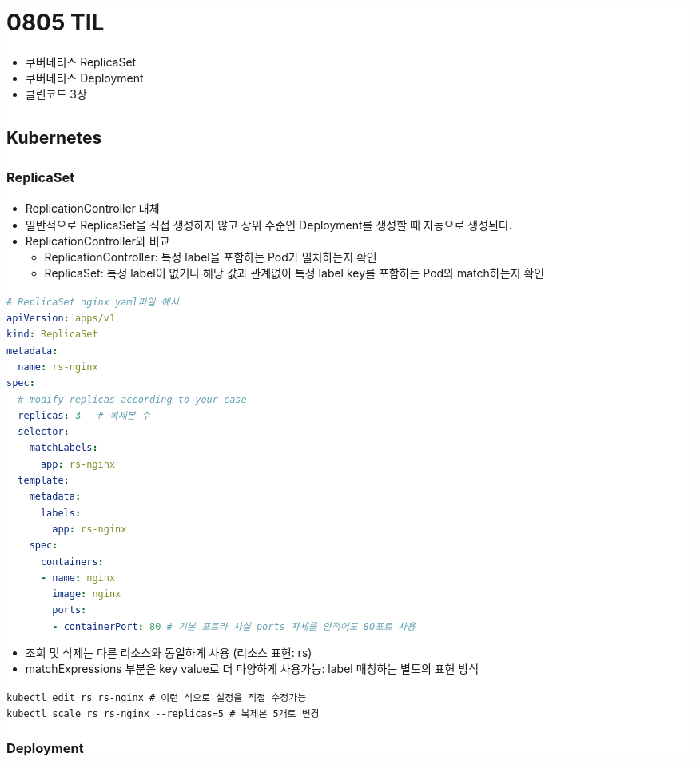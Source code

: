 # 0805 TIL

- 쿠버네티스 ReplicaSet
- 쿠버네티스 Deployment
- 클린코드 3장



## Kubernetes

### ReplicaSet

- ReplicationController 대체
- 일반적으로 ReplicaSet을 직접 생성하지 않고 상위 수준인 Deployment를 생성할 때 자동으로 생성된다.
- ReplicationController와 비교
  - ReplicationController: 특정 label을 포함하는 Pod가 일치하는지 확인
  - ReplicaSet: 특정 label이 없거나 해당 값과 관계없이 특정 label key를 포함하는 Pod와 match하는지 확인

```yaml
# ReplicaSet nginx yaml파일 예시
apiVersion: apps/v1
kind: ReplicaSet
metadata:
  name: rs-nginx
spec:
  # modify replicas according to your case
  replicas: 3	# 복제본 수
  selector:
    matchLabels:
      app: rs-nginx
  template:
    metadata:
      labels:
        app: rs-nginx
    spec:
      containers:
      - name: nginx
        image: nginx
        ports:
        - containerPort: 80 # 기본 포트라 사실 ports 자체를 안적어도 80포트 사용
```

- 조회 및 삭제는 다른 리소스와 동일하게 사용 (리소스 표현: rs)
- matchExpressions 부분은 key value로 더 다양하게 사용가능: label 매칭하는 별도의 표현 방식

```shell
kubectl edit rs rs-nginx # 이런 식으로 설정을 직접 수정가능
kubectl scale rs rs-nginx --replicas=5 # 복제본 5개로 변경
```



### Deployment

